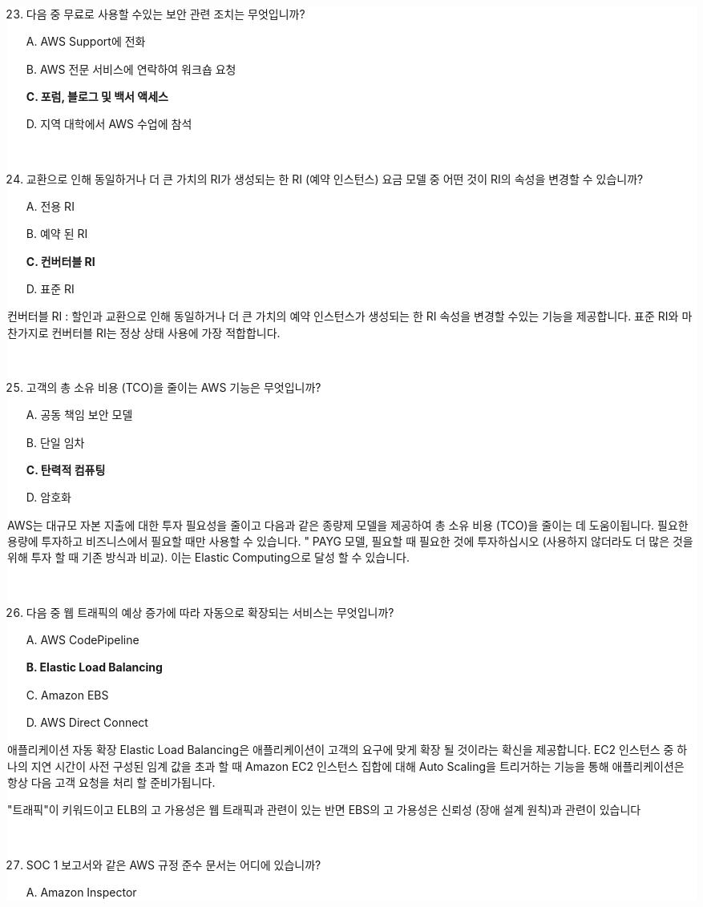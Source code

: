 23. 다음 중 무료로 사용할 수있는 보안 관련 조치는 무엇입니까?

    A. AWS Support에 전화

    B. AWS 전문 서비스에 연락하여 워크숍 요청

    **C. 포럼, 블로그 및 백서 액세스**

    D. 지역 대학에서 AWS 수업에 참석

<br/>

24. 교환으로 인해 동일하거나 더 큰 가치의 RI가 생성되는 한 RI (예약 인스턴스) 요금 모델 중 어떤 것이 RI의 속성을 변경할 수 있습니까?

    A. 전용 RI

    B. 예약 된 RI

    **C. 컨버터블 RI**

    D. 표준 RI

컨버터블 RI : 할인과 교환으로 인해 동일하거나 더 큰 가치의 예약 인스턴스가 생성되는 한 RI 속성을 변경할 수있는 기능을 제공합니다.  표준 RI와 마찬가지로 컨버터블 RI는 정상 상태 사용에 가장 적합합니다.

<br/>

25. 고객의 총 소유 비용 (TCO)을 줄이는 AWS 기능은 무엇입니까?

    A. 공동 책임 보안 모델

    B. 단일 임차

    **C. 탄력적 컴퓨팅**

    D. 암호화

AWS는 대규모 자본 지출에 대한 투자 필요성을 줄이고 다음과 같은 종량제 모델을 제공하여 총 소유 비용 (TCO)을 줄이는 데 도움이됩니다. 필요한 용량에 투자하고 비즈니스에서 필요할 때만 사용할 수 있습니다. " PAYG 모델, 필요할 때 필요한 것에 투자하십시오 (사용하지 않더라도 더 많은 것을 위해 투자 할 때 기존 방식과 비교). 이는 Elastic Computing으로 달성 할 수 있습니다.

<br/>

26. 다음 중 웹 트래픽의 예상 증가에 따라 자동으로 확장되는 서비스는 무엇입니까?

    A. AWS CodePipeline

    **B. Elastic Load Balancing**

    C. Amazon EBS

    D. AWS Direct Connect

애플리케이션 자동 확장 Elastic Load Balancing은 애플리케이션이 고객의 요구에 맞게 확장 될 것이라는 확신을 제공합니다. EC2 인스턴스 중 하나의 지연 시간이 사전 구성된 임계 값을 초과 할 때 Amazon EC2 인스턴스 집합에 대해 Auto Scaling을 트리거하는 기능을 통해 애플리케이션은 항상 다음 고객 요청을 처리 할 준비가됩니다.

"트래픽"이 키워드이고 ELB의 고 가용성은 웹 트래픽과 관련이 있는 반면 EBS의 고 가용성은 신뢰성 (장애 설계 원칙)과 관련이 있습니다

<br/>

27. SOC 1 보고서와 같은 AWS 규정 준수 문서는 어디에 있습니까?

    A. Amazon Inspector
